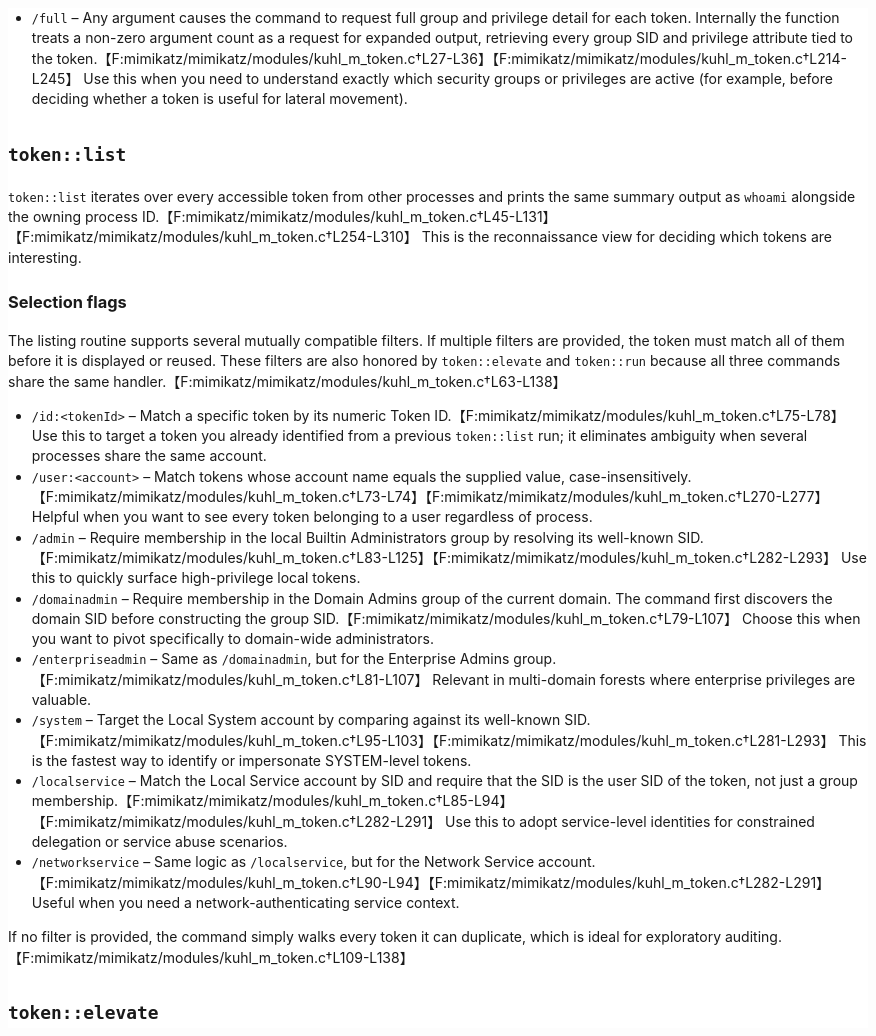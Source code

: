 * `/full` – Any argument causes the command to request full group and privilege detail for each token. Internally the function treats a non-zero argument count as a request for expanded output, retrieving every group SID and privilege attribute tied to the token.【F:mimikatz/mimikatz/modules/kuhl_m_token.c†L27-L36】【F:mimikatz/mimikatz/modules/kuhl_m_token.c†L214-L245】 Use this when you need to understand exactly which security groups or privileges are active (for example, before deciding whether a token is useful for lateral movement).

## `token::list`

`token::list` iterates over every accessible token from other processes and prints the same summary output as `whoami` alongside the owning process ID.【F:mimikatz/mimikatz/modules/kuhl_m_token.c†L45-L131】【F:mimikatz/mimikatz/modules/kuhl_m_token.c†L254-L310】 This is the reconnaissance view for deciding which tokens are interesting.

### Selection flags

The listing routine supports several mutually compatible filters. If multiple filters are provided, the token must match all of them before it is displayed or reused. These filters are also honored by `token::elevate` and `token::run` because all three commands share the same handler.【F:mimikatz/mimikatz/modules/kuhl_m_token.c†L63-L138】

* `/id:<tokenId>` – Match a specific token by its numeric Token ID.【F:mimikatz/mimikatz/modules/kuhl_m_token.c†L75-L78】 Use this to target a token you already identified from a previous `token::list` run; it eliminates ambiguity when several processes share the same account.
* `/user:<account>` – Match tokens whose account name equals the supplied value, case-insensitively.【F:mimikatz/mimikatz/modules/kuhl_m_token.c†L73-L74】【F:mimikatz/mimikatz/modules/kuhl_m_token.c†L270-L277】 Helpful when you want to see every token belonging to a user regardless of process.
* `/admin` – Require membership in the local Builtin Administrators group by resolving its well-known SID.【F:mimikatz/mimikatz/modules/kuhl_m_token.c†L83-L125】【F:mimikatz/mimikatz/modules/kuhl_m_token.c†L282-L293】 Use this to quickly surface high-privilege local tokens.
* `/domainadmin` – Require membership in the Domain Admins group of the current domain. The command first discovers the domain SID before constructing the group SID.【F:mimikatz/mimikatz/modules/kuhl_m_token.c†L79-L107】 Choose this when you want to pivot specifically to domain-wide administrators.
* `/enterpriseadmin` – Same as `/domainadmin`, but for the Enterprise Admins group.【F:mimikatz/mimikatz/modules/kuhl_m_token.c†L81-L107】 Relevant in multi-domain forests where enterprise privileges are valuable.
* `/system` – Target the Local System account by comparing against its well-known SID.【F:mimikatz/mimikatz/modules/kuhl_m_token.c†L95-L103】【F:mimikatz/mimikatz/modules/kuhl_m_token.c†L281-L293】 This is the fastest way to identify or impersonate SYSTEM-level tokens.
* `/localservice` – Match the Local Service account by SID and require that the SID is the user SID of the token, not just a group membership.【F:mimikatz/mimikatz/modules/kuhl_m_token.c†L85-L94】【F:mimikatz/mimikatz/modules/kuhl_m_token.c†L282-L291】 Use this to adopt service-level identities for constrained delegation or service abuse scenarios.
* `/networkservice` – Same logic as `/localservice`, but for the Network Service account.【F:mimikatz/mimikatz/modules/kuhl_m_token.c†L90-L94】【F:mimikatz/mimikatz/modules/kuhl_m_token.c†L282-L291】 Useful when you need a network-authenticating service context.

If no filter is provided, the command simply walks every token it can duplicate, which is ideal for exploratory auditing.【F:mimikatz/mimikatz/modules/kuhl_m_token.c†L109-L138】

## `token::elevate`
